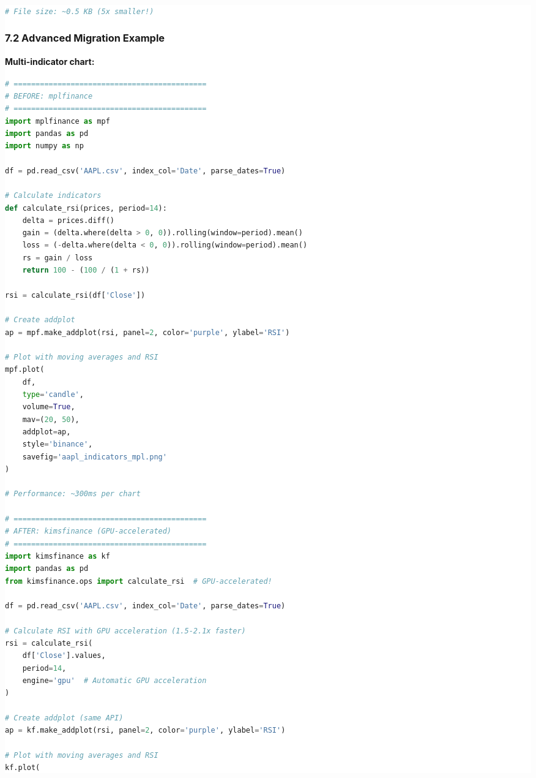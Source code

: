```python
# File size: ~0.5 KB (5x smaller!)
```

### 7.2 Advanced Migration Example

**Multi-indicator chart:**

```python
# ============================================
# BEFORE: mplfinance
# ============================================
import mplfinance as mpf
import pandas as pd
import numpy as np

df = pd.read_csv('AAPL.csv', index_col='Date', parse_dates=True)

# Calculate indicators
def calculate_rsi(prices, period=14):
    delta = prices.diff()
    gain = (delta.where(delta > 0, 0)).rolling(window=period).mean()
    loss = (-delta.where(delta < 0, 0)).rolling(window=period).mean()
    rs = gain / loss
    return 100 - (100 / (1 + rs))

rsi = calculate_rsi(df['Close'])

# Create addplot
ap = mpf.make_addplot(rsi, panel=2, color='purple', ylabel='RSI')

# Plot with moving averages and RSI
mpf.plot(
    df,
    type='candle',
    volume=True,
    mav=(20, 50),
    addplot=ap,
    style='binance',
    savefig='aapl_indicators_mpl.png'
)

# Performance: ~300ms per chart

# ============================================
# AFTER: kimsfinance (GPU-accelerated)
# ============================================
import kimsfinance as kf
import pandas as pd
from kimsfinance.ops import calculate_rsi  # GPU-accelerated!

df = pd.read_csv('AAPL.csv', index_col='Date', parse_dates=True)

# Calculate RSI with GPU acceleration (1.5-2.1x faster)
rsi = calculate_rsi(
    df['Close'].values,
    period=14,
    engine='gpu'  # Automatic GPU acceleration
)

# Create addplot (same API)
ap = kf.make_addplot(rsi, panel=2, color='purple', ylabel='RSI')

# Plot with moving averages and RSI
kf.plot(
```